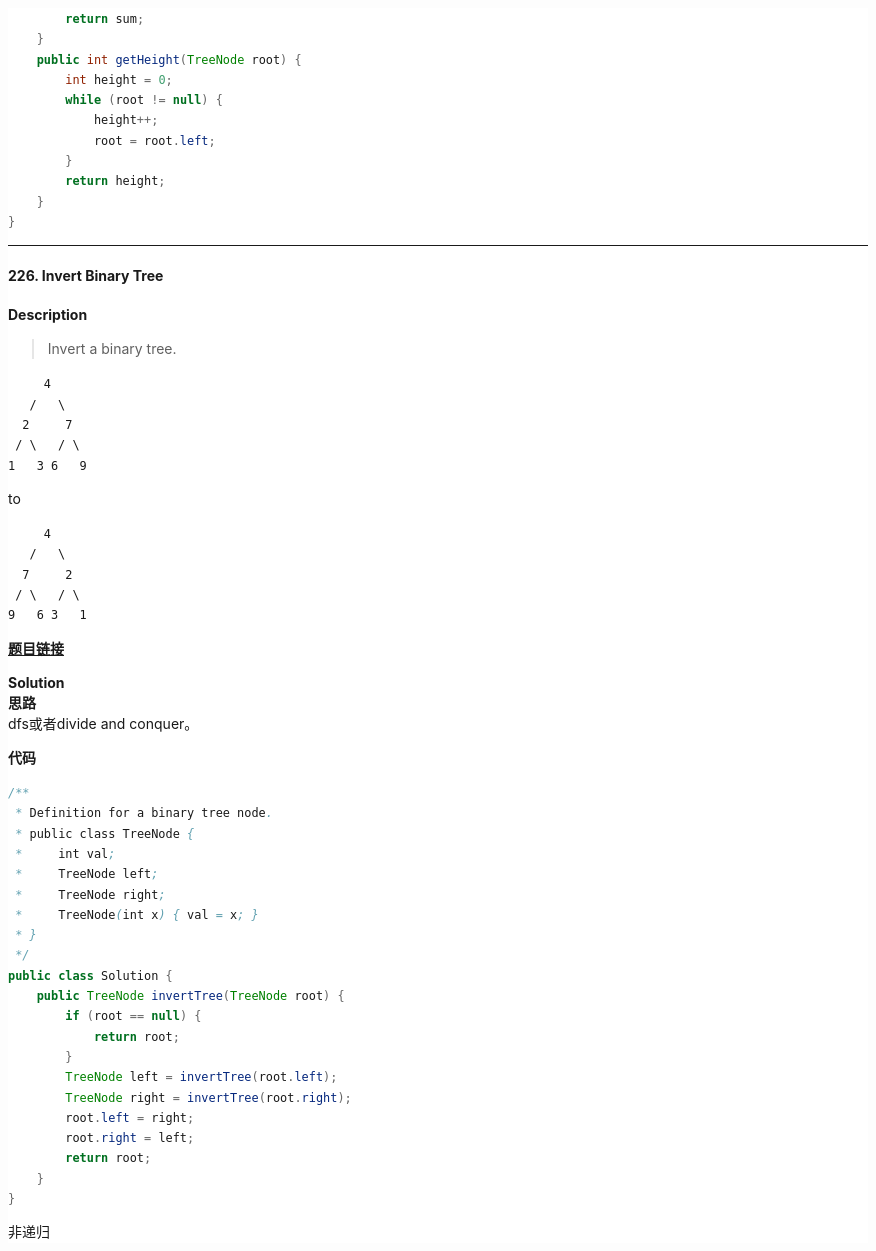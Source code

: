 ```java
        return sum;
    }
    public int getHeight(TreeNode root) {
        int height = 0;
        while (root != null) {
            height++;
            root = root.left;
        }
        return height;
    }
}
```
* * *
#### 226. Invert Binary Tree 

**Description**   
>Invert a binary tree.
```
     4
   /   \
  2     7
 / \   / \
1   3 6   9
```
to
```
     4
   /   \
  7     2
 / \   / \
9   6 3   1
```

**[题目链接](https://leetcode.com/problems/invert-binary-tree/)**    


**Solution**   
**思路**  
dfs或者divide and conquer。

**代码**   
```java
/**
 * Definition for a binary tree node.
 * public class TreeNode {
 *     int val;
 *     TreeNode left;
 *     TreeNode right;
 *     TreeNode(int x) { val = x; }
 * }
 */
public class Solution {
    public TreeNode invertTree(TreeNode root) {
        if (root == null) {
            return root;
        }
        TreeNode left = invertTree(root.left);
        TreeNode right = invertTree(root.right);
        root.left = right;
        root.right = left;
        return root;
    }
}
```
非递归 
```java
```